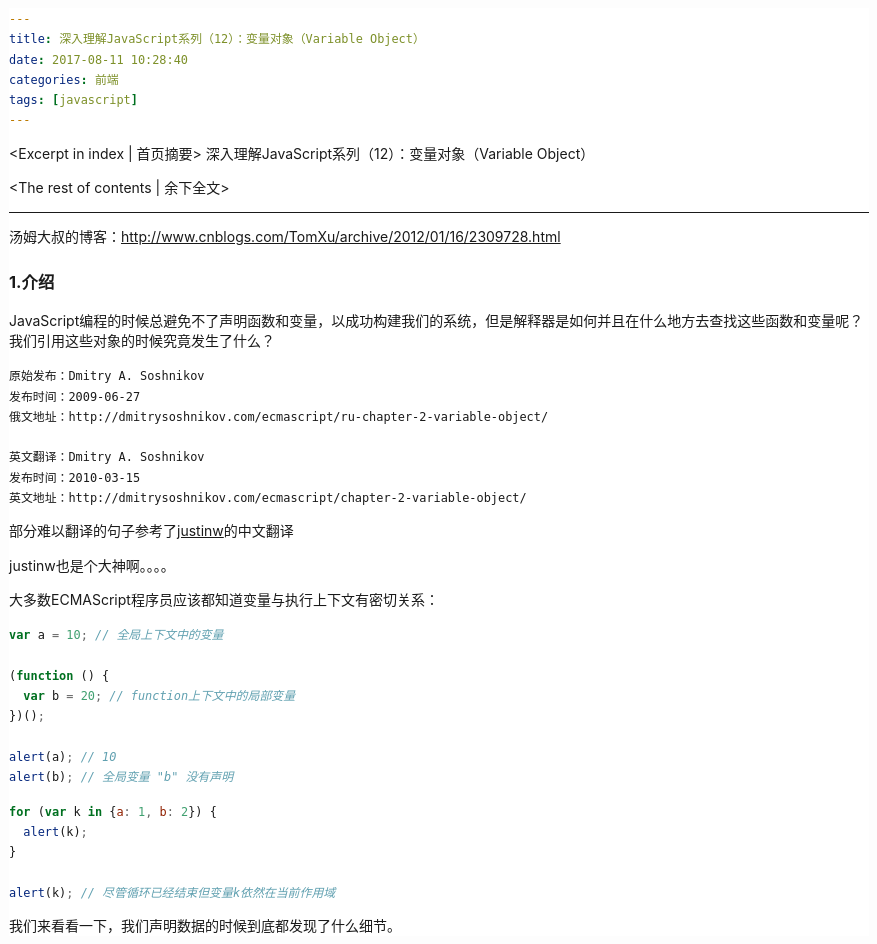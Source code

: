 ```yaml
---
title: 深入理解JavaScript系列（12）：变量对象（Variable Object）
date: 2017-08-11 10:28:40
categories: 前端
tags: [javascript]
---
```

<Excerpt in index | 首页摘要> 
深入理解JavaScript系列（12）：变量对象（Variable Object）

<The rest of contents | 余下全文>

-----
汤姆大叔的博客：http://www.cnblogs.com/TomXu/archive/2012/01/16/2309728.html
### 1.介绍
JavaScript编程的时候总避免不了声明函数和变量，以成功构建我们的系统，但是解释器是如何并且在什么地方去查找这些函数和变量呢？我们引用这些对象的时候究竟发生了什么？

```
原始发布：Dmitry A. Soshnikov
发布时间：2009-06-27
俄文地址：http://dmitrysoshnikov.com/ecmascript/ru-chapter-2-variable-object/

英文翻译：Dmitry A. Soshnikov
发布时间：2010-03-15
英文地址：http://dmitrysoshnikov.com/ecmascript/chapter-2-variable-object/

```
部分难以翻译的句子参考了[justinw](http://www.cnblogs.com/justinw/archive/2010/04/23/1718733.html)的中文翻译

justinw也是个大神啊。。。。


大多数ECMAScript程序员应该都知道变量与执行上下文有密切关系：

```javascript
var a = 10; // 全局上下文中的变量
 
(function () {
  var b = 20; // function上下文中的局部变量
})();
 
alert(a); // 10
alert(b); // 全局变量 "b" 没有声明
```

```javascript
for (var k in {a: 1, b: 2}) {
  alert(k);
}
 
alert(k); // 尽管循环已经结束但变量k依然在当前作用域
```
我们来看看一下，我们声明数据的时候到底都发现了什么细节。

